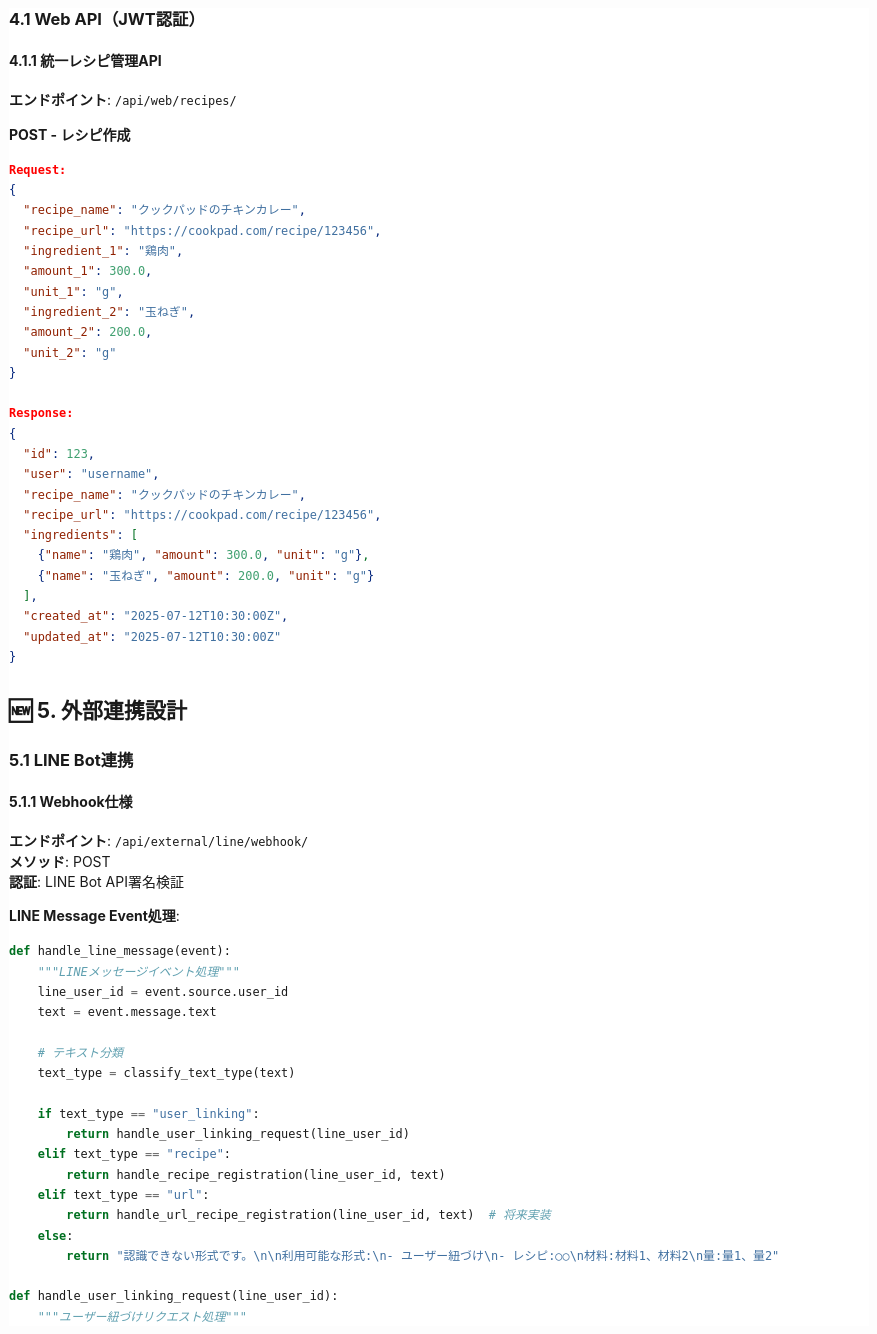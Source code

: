 ### 4.1 Web API（JWT認証）

#### 4.1.1 統一レシピ管理API
**エンドポイント**: `/api/web/recipes/`

**POST - レシピ作成**
```json
Request:
{
  "recipe_name": "クックパッドのチキンカレー",
  "recipe_url": "https://cookpad.com/recipe/123456",
  "ingredient_1": "鶏肉",
  "amount_1": 300.0,
  "unit_1": "g",
  "ingredient_2": "玉ねぎ",
  "amount_2": 200.0,
  "unit_2": "g"
}

Response:
{
  "id": 123,
  "user": "username",
  "recipe_name": "クックパッドのチキンカレー",
  "recipe_url": "https://cookpad.com/recipe/123456",
  "ingredients": [
    {"name": "鶏肉", "amount": 300.0, "unit": "g"},
    {"name": "玉ねぎ", "amount": 200.0, "unit": "g"}
  ],
  "created_at": "2025-07-12T10:30:00Z",
  "updated_at": "2025-07-12T10:30:00Z"
}
```

## 🆕 **5. 外部連携設計**

### 5.1 LINE Bot連携

#### 5.1.1 Webhook仕様
**エンドポイント**: `/api/external/line/webhook/`  
**メソッド**: POST  
**認証**: LINE Bot API署名検証

**LINE Message Event処理**:
```python
def handle_line_message(event):
    """LINEメッセージイベント処理"""
    line_user_id = event.source.user_id
    text = event.message.text
    
    # テキスト分類
    text_type = classify_text_type(text)
    
    if text_type == "user_linking":
        return handle_user_linking_request(line_user_id)
    elif text_type == "recipe":
        return handle_recipe_registration(line_user_id, text)
    elif text_type == "url":
        return handle_url_recipe_registration(line_user_id, text)  # 将来実装
    else:
        return "認識できない形式です。\n\n利用可能な形式:\n- ユーザー紐づけ\n- レシピ:○○\n材料:材料1、材料2\n量:量1、量2"

def handle_user_linking_request(line_user_id):
    """ユーザー紐づけリクエスト処理"""
```